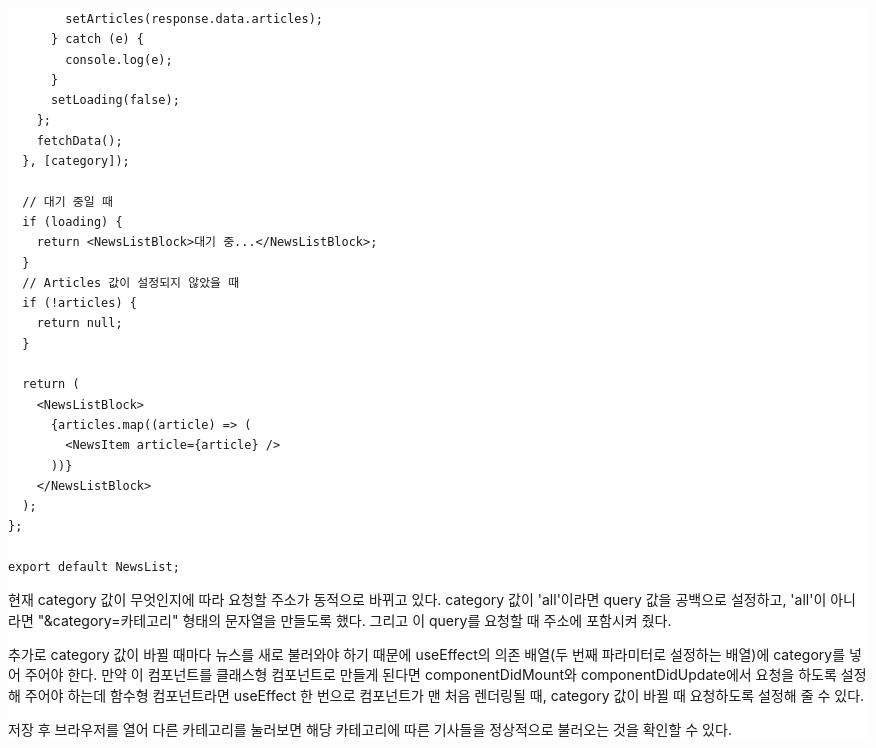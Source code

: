 ```react
        setArticles(response.data.articles);
      } catch (e) {
        console.log(e);
      }
      setLoading(false);
    };
    fetchData();
  }, [category]);

  // 대기 중일 때
  if (loading) {
    return <NewsListBlock>대기 중...</NewsListBlock>;
  }
  // Articles 값이 설정되지 않았을 때
  if (!articles) {
    return null;
  }

  return (
    <NewsListBlock>
      {articles.map((article) => (
        <NewsItem article={article} />
      ))}
    </NewsListBlock>
  );
};

export default NewsList;
```

현재 category 값이 무엇인지에 따라 요청할 주소가 동적으로 바뀌고 있다. category 값이 'all'이라면 query 값을 공백으로 설정하고, 'all'이 아니라면 "&category=카테고리" 형태의 문자열을 만들도록 했다. 그리고 이 query를 요청할 때 주소에 포함시켜 줬다.

추가로 category 값이 바뀔 때마다 뉴스를 새로 불러와야 하기 때문에 useEffect의 의존 배열(두 번째 파라미터로 설정하는 배열)에 category를 넣어 주어야 한다. 만약 이 컴포넌트를 클래스형 컴포넌트로 만들게 된다면 componentDidMount와 componentDidUpdate에서 요청을 하도록 설정해 주어야 하는데 함수형 컴포넌트라면 useEffect 한 번으로 컴포넌트가 맨 처음 렌더링될 때, category 값이 바뀔 때 요청하도록 설정해 줄 수 있다.

저장 후 브라우저를 열어 다른 카테고리를 눌러보면 해당 카테고리에 따른 기사들을 정상적으로 불러오는 것을 확인할 수 있다.
